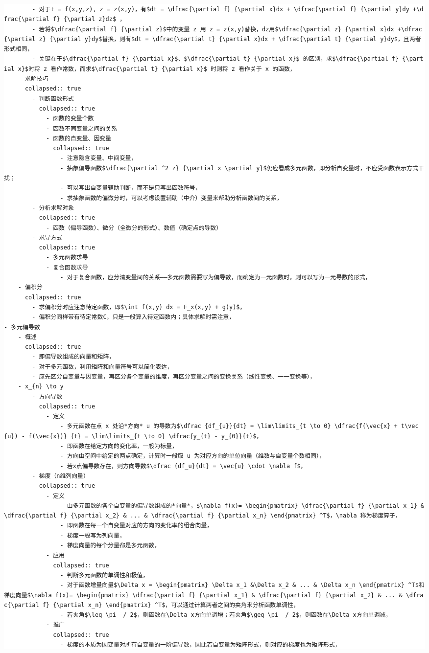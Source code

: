 			- 对于t = f(x,y,z), z = z(x,y)，有$dt = \dfrac{\partial f} {\partial x}dx + \dfrac{\partial f} {\partial y}dy +\dfrac{\partial f} {\partial z}dz$ ，
			- 若将$\dfrac{\partial f} {\partial z}$中的变量 z 用 z = z(x,y)替换，dz用$\dfrac{\partial z} {\partial x}dx +\dfrac{\partial z} {\partial y}dy$替换，则有$dt = \dfrac{\partial t} {\partial x}dx + \dfrac{\partial t} {\partial y}dy$，且两者形式相同，
			- 关键在于$\dfrac{\partial f} {\partial x}$、$\dfrac{\partial t} {\partial x}$ 的区别，求$\dfrac{\partial f} {\partial x}$时将 z 看作常数，而求$\dfrac{\partial t} {\partial x}$ 时则将 z 看作关于 x 的函数，
		- 求解技巧
		  collapsed:: true
			- 判断函数形式
			  collapsed:: true
				- 函数的变量个数
				- 函数不同变量之间的关系
				- 函数的自变量、因变量
				  collapsed:: true
					- 注意隐含变量、中间变量，
					- 抽象偏导函数$\dfrac{\partial ^2 z} {\partial x \partial y}$仍应看成多元函数，即分析自变量时，不应受函数表示方式干扰；
					- 可以写出自变量辅助判断，而不是只写出函数符号，
					- 求抽象函数的偏微分时，可以考虑设置辅助（中介）变量来帮助分析函数间的关系，
			- 分析求解对象
			  collapsed:: true
				- 函数（偏导函数）、微分（全微分的形式）、数值（确定点的导数）
			- 求导方式
			  collapsed:: true
				- 多元函数求导
				- 复合函数求导
					- 对于复合函数，应分清变量间的关系——多元函数需要写为偏导数，而确定为一元函数时，则可以写为一元导数的形式，
		- 偏积分
		  collapsed:: true
			- 求偏积分时应注意待定函数，即$\int f(x,y) dx = F_x(x,y) + g(y)$，
			- 偏积分同样带有待定常数C，只是一般算入待定函数内；具体求解时需注意，
	- 多元偏导数
		- 概述
		  collapsed:: true
			- 即偏导数组成的向量和矩阵，
			- 对于多元函数，利用矩阵和向量符号可以简化表达，
			- 应先区分自变量与因变量，再区分各个变量的维度，再区分变量之间的变换关系（线性变换、一一变换等），
		- x_{n} \to y
			- 方向导数
			  collapsed:: true
				- 定义
					- 多元函数在点 x 处沿*方向* u 的导数为$\dfrac {df_{u}}{dt} = \lim\limits_{t \to 0} \dfrac{f(\vec{x} + t\vec{u}) - f(\vec{x})} {t} = \lim\limits_{t \to 0} \dfrac{y_{t} - y_{0}}{t}$，
					- 即函数在给定方向的变化率，一般为标量，
					- 方向由空间中给定的两点确定，计算时一般取 u 为对应方向的单位向量（维数与自变量个数相同），
					- 若x点偏导数存在，则方向导数$\dfrac {df_u}{dt} = \vec{u} \cdot \nabla f$，
			- 梯度（n维列向量）
			  collapsed:: true
				- 定义
					- 由多元函数的各个自变量的偏导数组成的*向量*，$\nabla f(x)= \begin{pmatrix} \dfrac{\partial f} {\partial x_1} & \dfrac{\partial f} {\partial x_2} & ... & \dfrac{\partial f} {\partial x_n} \end{pmatrix} ^T$，\nabla 称为梯度算子，
					- 即函数在每一个自变量对应的方向的变化率的组合向量，
					- 梯度一般写为列向量，
					- 梯度向量的每个分量都是多元函数，
				- 应用
				  collapsed:: true
					- 判断多元函数的单调性和极值，
					- 对于函数增量向量$\Delta x = \begin{pmatrix} \Delta x_1 &\Delta x_2 & ... & \Delta x_n \end{pmatrix} ^T$和梯度向量$\nabla f(x)= \begin{pmatrix} \dfrac{\partial f} {\partial x_1} & \dfrac{\partial f} {\partial x_2} & ... & \dfrac{\partial f} {\partial x_n} \end{pmatrix} ^T$，可以通过计算两者之间的夹角来分析函数单调性，
					- 若夹角$\leq \pi  / 2$，则函数在\Delta x方向单调增；若夹角$\geq \pi  / 2$，则函数在\Delta x方向单调减，
				- 推广
				  collapsed:: true
					- 梯度的本质为因变量对所有自变量的一阶偏导数，因此若自变量为矩阵形式，则对应的梯度也为矩阵形式，